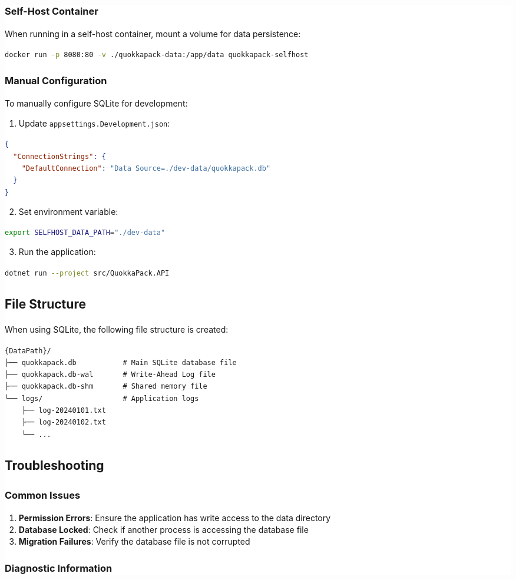 ### Self-Host Container

When running in a self-host container, mount a volume for data persistence:

```bash
docker run -p 8080:80 -v ./quokkapack-data:/app/data quokkapack-selfhost
```

### Manual Configuration

To manually configure SQLite for development:

1. Update `appsettings.Development.json`:
```json
{
  "ConnectionStrings": {
    "DefaultConnection": "Data Source=./dev-data/quokkapack.db"
  }
}
```

2. Set environment variable:
```bash
export SELFHOST_DATA_PATH="./dev-data"
```

3. Run the application:
```bash
dotnet run --project src/QuokkaPack.API
```

## File Structure

When using SQLite, the following file structure is created:

```
{DataPath}/
├── quokkapack.db           # Main SQLite database file
├── quokkapack.db-wal       # Write-Ahead Log file
├── quokkapack.db-shm       # Shared memory file
└── logs/                   # Application logs
    ├── log-20240101.txt
    ├── log-20240102.txt
    └── ...
```

## Troubleshooting

### Common Issues

1. **Permission Errors**: Ensure the application has write access to the data directory
2. **Database Locked**: Check if another process is accessing the database file
3. **Migration Failures**: Verify the database file is not corrupted

### Diagnostic Information
